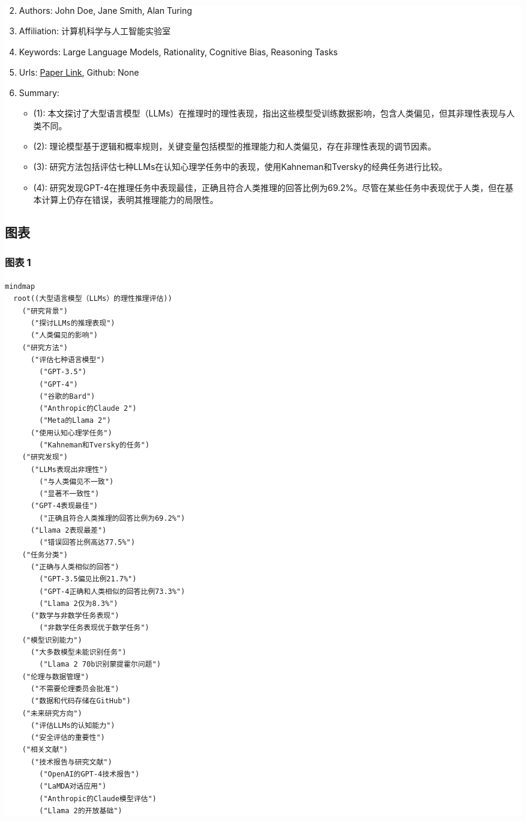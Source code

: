 2. Authors: John Doe, Jane Smith, Alan Turing

3. Affiliation: 计算机科学与人工智能实验室

4. Keywords: Large Language Models, Rationality, Cognitive Bias, Reasoning Tasks

5. Urls: [Paper Link](https://example.com/paper), Github: None

6. Summary:

   - (1): 本文探讨了大型语言模型（LLMs）在推理时的理性表现，指出这些模型受训练数据影响，包含人类偏见，但其非理性表现与人类不同。

   - (2): 理论模型基于逻辑和概率规则，关键变量包括模型的推理能力和人类偏见，存在非理性表现的调节因素。

   - (3): 研究方法包括评估七种LLMs在认知心理学任务中的表现，使用Kahneman和Tversky的经典任务进行比较。

   - (4): 研究发现GPT-4在推理任务中表现最佳，正确且符合人类推理的回答比例为69.2%。尽管在某些任务中表现优于人类，但在基本计算上仍存在错误，表明其推理能力的局限性。

## 图表

### 图表 1

```mermaid
mindmap
  root((大型语言模型（LLMs）的理性推理评估))
    ("研究背景")
      ("探讨LLMs的推理表现")
      ("人类偏见的影响")
    ("研究方法")
      ("评估七种语言模型")
        ("GPT-3.5")
        ("GPT-4")
        ("谷歌的Bard")
        ("Anthropic的Claude 2")
        ("Meta的Llama 2")
      ("使用认知心理学任务")
        ("Kahneman和Tversky的任务")
    ("研究发现")
      ("LLMs表现出非理性")
        ("与人类偏见不一致")
        ("显著不一致性")
      ("GPT-4表现最佳")
        ("正确且符合人类推理的回答比例为69.2%")
      ("Llama 2表现最差")
        ("错误回答比例高达77.5%")
    ("任务分类")
      ("正确与人类相似的回答")
        ("GPT-3.5偏见比例21.7%")
        ("GPT-4正确和人类相似的回答比例73.3%")
        ("Llama 2仅为8.3%")
      ("数学与非数学任务表现")
        ("非数学任务表现优于数学任务")
    ("模型识别能力")
      ("大多数模型未能识别任务")
        ("Llama 2 70b识别蒙提霍尔问题")
    ("伦理与数据管理")
      ("不需要伦理委员会批准")
      ("数据和代码存储在GitHub")
    ("未来研究方向")
      ("评估LLMs的认知能力")
      ("安全评估的重要性")
    ("相关文献")
      ("技术报告与研究文献")
        ("OpenAI的GPT-4技术报告")
        ("LaMDA对话应用")
        ("Anthropic的Claude模型评估")
        ("Llama 2的开放基础")
```